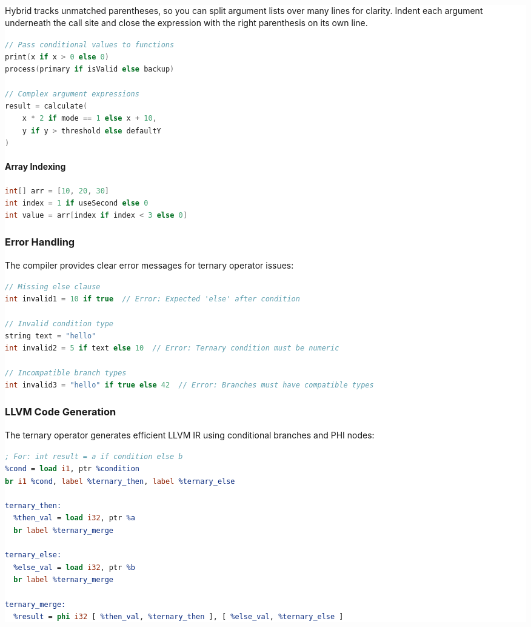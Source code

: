 Hybrid tracks unmatched parentheses, so you can split argument lists over many lines for clarity. Indent each argument underneath the call site and close the expression with the right parenthesis on its own line.

```c
// Pass conditional values to functions
print(x if x > 0 else 0)
process(primary if isValid else backup)

// Complex argument expressions
result = calculate(
    x * 2 if mode == 1 else x + 10,
    y if y > threshold else defaultY
)
```

#### Array Indexing

```c
int[] arr = [10, 20, 30]
int index = 1 if useSecond else 0
int value = arr[index if index < 3 else 0]
```

### Error Handling

The compiler provides clear error messages for ternary operator issues:

```c
// Missing else clause
int invalid1 = 10 if true  // Error: Expected 'else' after condition

// Invalid condition type
string text = "hello"
int invalid2 = 5 if text else 10  // Error: Ternary condition must be numeric

// Incompatible branch types
int invalid3 = "hello" if true else 42  // Error: Branches must have compatible types
```

### LLVM Code Generation

The ternary operator generates efficient LLVM IR using conditional branches and PHI nodes:

```llvm
; For: int result = a if condition else b
%cond = load i1, ptr %condition
br i1 %cond, label %ternary_then, label %ternary_else

ternary_then:
  %then_val = load i32, ptr %a
  br label %ternary_merge

ternary_else:
  %else_val = load i32, ptr %b
  br label %ternary_merge

ternary_merge:
  %result = phi i32 [ %then_val, %ternary_then ], [ %else_val, %ternary_else ]
```
